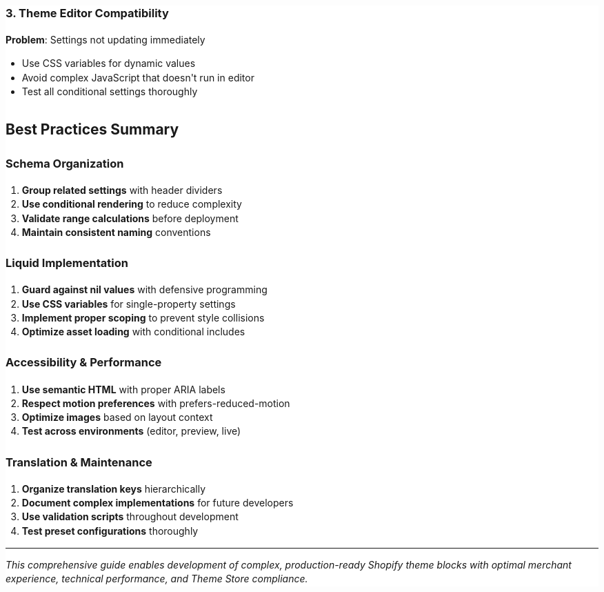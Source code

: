### 3. Theme Editor Compatibility

**Problem**: Settings not updating immediately
- Use CSS variables for dynamic values
- Avoid complex JavaScript that doesn't run in editor
- Test all conditional settings thoroughly

## Best Practices Summary

### Schema Organization
1. **Group related settings** with header dividers
2. **Use conditional rendering** to reduce complexity
3. **Validate range calculations** before deployment
4. **Maintain consistent naming** conventions

### Liquid Implementation
1. **Guard against nil values** with defensive programming
2. **Use CSS variables** for single-property settings
3. **Implement proper scoping** to prevent style collisions
4. **Optimize asset loading** with conditional includes

### Accessibility & Performance
1. **Use semantic HTML** with proper ARIA labels
2. **Respect motion preferences** with prefers-reduced-motion
3. **Optimize images** based on layout context
4. **Test across environments** (editor, preview, live)

### Translation & Maintenance
1. **Organize translation keys** hierarchically
2. **Document complex implementations** for future developers
3. **Use validation scripts** throughout development
4. **Test preset configurations** thoroughly

---

*This comprehensive guide enables development of complex, production-ready Shopify theme blocks with optimal merchant experience, technical performance, and Theme Store compliance.*